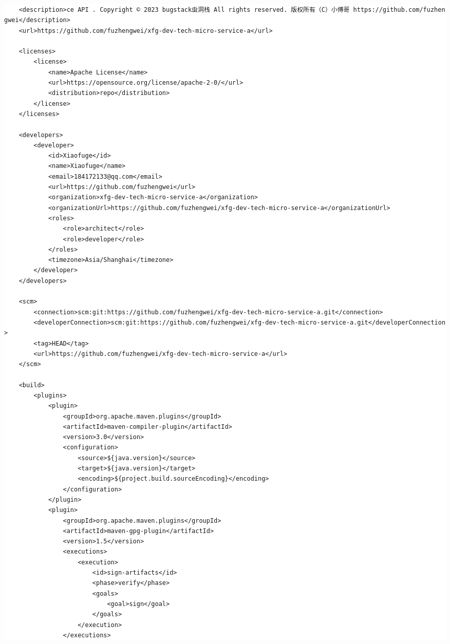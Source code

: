 ```pom
    <description>ce API . Copyright © 2023 bugstack虫洞栈 All rights reserved. 版权所有（C）小傅哥 https://github.com/fuzhengwei</description>
    <url>https://github.com/fuzhengwei/xfg-dev-tech-micro-service-a</url>

    <licenses>
        <license>
            <name>Apache License</name>
            <url>https://opensource.org/license/apache-2-0/</url>
            <distribution>repo</distribution>
        </license>
    </licenses>

    <developers>
        <developer>
            <id>Xiaofuge</id>
            <name>Xiaofuge</name>
            <email>184172133@qq.com</email>
            <url>https://github.com/fuzhengwei</url>
            <organization>xfg-dev-tech-micro-service-a</organization>
            <organizationUrl>https://github.com/fuzhengwei/xfg-dev-tech-micro-service-a</organizationUrl>
            <roles>
                <role>architect</role>
                <role>developer</role>
            </roles>
            <timezone>Asia/Shanghai</timezone>
        </developer>
    </developers>

    <scm>
        <connection>scm:git:https://github.com/fuzhengwei/xfg-dev-tech-micro-service-a.git</connection>
        <developerConnection>scm:git:https://github.com/fuzhengwei/xfg-dev-tech-micro-service-a.git</developerConnection>
        <tag>HEAD</tag>
        <url>https://github.com/fuzhengwei/xfg-dev-tech-micro-service-a</url>
    </scm>

    <build>
        <plugins>
            <plugin>
                <groupId>org.apache.maven.plugins</groupId>
                <artifactId>maven-compiler-plugin</artifactId>
                <version>3.0</version>
                <configuration>
                    <source>${java.version}</source>
                    <target>${java.version}</target>
                    <encoding>${project.build.sourceEncoding}</encoding>
                </configuration>
            </plugin>
            <plugin>
                <groupId>org.apache.maven.plugins</groupId>
                <artifactId>maven-gpg-plugin</artifactId>
                <version>1.5</version>
                <executions>
                    <execution>
                        <id>sign-artifacts</id>
                        <phase>verify</phase>
                        <goals>
                            <goal>sign</goal>
                        </goals>
                    </execution>
                </executions>
```